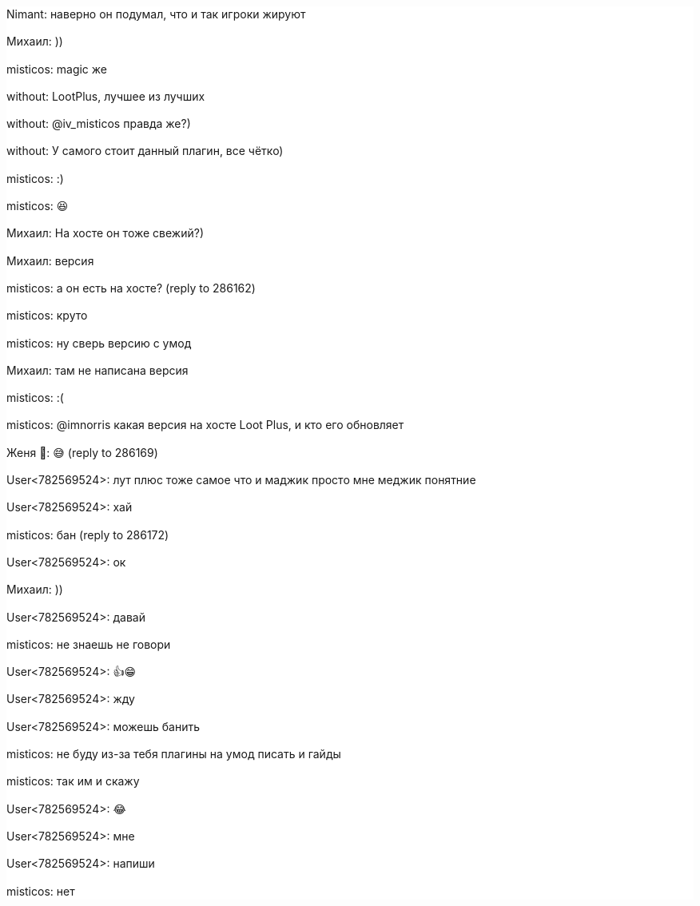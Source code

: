 Nimant: наверно он подумал, что и так игроки жируют

Михаил: ))

misticos: magic же

without: LootPlus, лучшее из лучших

without: @iv_misticos правда же?)

without: У самого стоит данный плагин, все чётко)

misticos: :)

misticos: 😆

Михаил: На хосте он тоже свежий?)

Михаил: версия

misticos: а он есть на хосте? (reply to 286162)

misticos: круто

misticos: ну сверь версию с умод

Михаил: там не написана  версия

misticos: :(

misticos: @imnorris какая версия на хосте Loot Plus, и кто его обновляет

Женя 🦁: 😅 (reply to 286169)

User<782569524>: лут плюс тоже самое что и маджик просто мне меджик понятние

User<782569524>: хай

misticos: бан (reply to 286172)

User<782569524>: ок

Михаил: ))

User<782569524>: давай

misticos: не знаешь не говори

User<782569524>: 👍😁

User<782569524>: жду

User<782569524>: можешь банить

misticos: не буду из-за тебя плагины на умод писать и гайды

misticos: так им и скажу

User<782569524>: 😂

User<782569524>: мне

User<782569524>: напиши

misticos: нет
